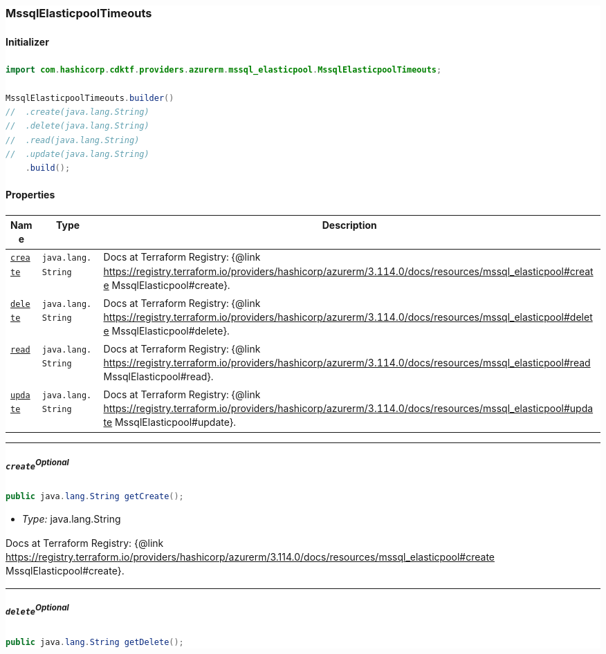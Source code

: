 ### MssqlElasticpoolTimeouts <a name="MssqlElasticpoolTimeouts" id="@cdktf/provider-azurerm.mssqlElasticpool.MssqlElasticpoolTimeouts"></a>

#### Initializer <a name="Initializer" id="@cdktf/provider-azurerm.mssqlElasticpool.MssqlElasticpoolTimeouts.Initializer"></a>

```java
import com.hashicorp.cdktf.providers.azurerm.mssql_elasticpool.MssqlElasticpoolTimeouts;

MssqlElasticpoolTimeouts.builder()
//  .create(java.lang.String)
//  .delete(java.lang.String)
//  .read(java.lang.String)
//  .update(java.lang.String)
    .build();
```

#### Properties <a name="Properties" id="Properties"></a>

| **Name** | **Type** | **Description** |
| --- | --- | --- |
| <code><a href="#@cdktf/provider-azurerm.mssqlElasticpool.MssqlElasticpoolTimeouts.property.create">create</a></code> | <code>java.lang.String</code> | Docs at Terraform Registry: {@link https://registry.terraform.io/providers/hashicorp/azurerm/3.114.0/docs/resources/mssql_elasticpool#create MssqlElasticpool#create}. |
| <code><a href="#@cdktf/provider-azurerm.mssqlElasticpool.MssqlElasticpoolTimeouts.property.delete">delete</a></code> | <code>java.lang.String</code> | Docs at Terraform Registry: {@link https://registry.terraform.io/providers/hashicorp/azurerm/3.114.0/docs/resources/mssql_elasticpool#delete MssqlElasticpool#delete}. |
| <code><a href="#@cdktf/provider-azurerm.mssqlElasticpool.MssqlElasticpoolTimeouts.property.read">read</a></code> | <code>java.lang.String</code> | Docs at Terraform Registry: {@link https://registry.terraform.io/providers/hashicorp/azurerm/3.114.0/docs/resources/mssql_elasticpool#read MssqlElasticpool#read}. |
| <code><a href="#@cdktf/provider-azurerm.mssqlElasticpool.MssqlElasticpoolTimeouts.property.update">update</a></code> | <code>java.lang.String</code> | Docs at Terraform Registry: {@link https://registry.terraform.io/providers/hashicorp/azurerm/3.114.0/docs/resources/mssql_elasticpool#update MssqlElasticpool#update}. |

---

##### `create`<sup>Optional</sup> <a name="create" id="@cdktf/provider-azurerm.mssqlElasticpool.MssqlElasticpoolTimeouts.property.create"></a>

```java
public java.lang.String getCreate();
```

- *Type:* java.lang.String

Docs at Terraform Registry: {@link https://registry.terraform.io/providers/hashicorp/azurerm/3.114.0/docs/resources/mssql_elasticpool#create MssqlElasticpool#create}.

---

##### `delete`<sup>Optional</sup> <a name="delete" id="@cdktf/provider-azurerm.mssqlElasticpool.MssqlElasticpoolTimeouts.property.delete"></a>

```java
public java.lang.String getDelete();
```
